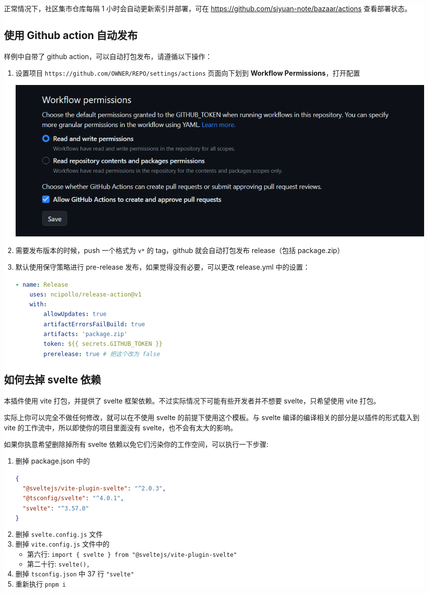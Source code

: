 正常情况下，社区集市仓库每隔 1 小时会自动更新索引并部署，可在 https://github.com/siyuan-note/bazaar/actions 查看部署状态。

## 使用 Github action 自动发布

样例中自带了 github action，可以自动打包发布，请遵循以下操作：

1. 设置项目 `https://github.com/OWNER/REPO/settings/actions` 页面向下划到 **Workflow Permissions**，打开配置

    ![](asset/action.png)

2. 需要发布版本的时候，push 一个格式为 `v*` 的 tag，github 就会自动打包发布 release（包括 package.zip）

3. 默认使用保守策略进行 pre-release 发布，如果觉得没有必要，可以更改 release.yml 中的设置：

    ```yaml
    - name: Release
        uses: ncipollo/release-action@v1
        with:
            allowUpdates: true
            artifactErrorsFailBuild: true
            artifacts: 'package.zip'
            token: ${{ secrets.GITHUB_TOKEN }}
            prerelease: true # 把这个改为 false
    ```

## 如何去掉 svelte 依赖

本插件使用 vite 打包，并提供了 svelte 框架依赖。不过实际情况下可能有些开发者并不想要 svelte，只希望使用 vite 打包。

实际上你可以完全不做任何修改，就可以在不使用 svelte 的前提下使用这个模板。与 svelte 编译的编译相关的部分是以插件的形式载入到 vite 的工作流中，所以即使你的项目里面没有 svelte，也不会有太大的影响。

如果你执意希望删除掉所有 svelte 依赖以免它们污染你的工作空间，可以执行一下步骤:

1. 删掉 package.json 中的
    ```json
    {
      "@sveltejs/vite-plugin-svelte": "^2.0.3",
      "@tsconfig/svelte": "^4.0.1",
      "svelte": "^3.57.0"
    }
    ```
2. 删掉 `svelte.config.js` 文件
3. 删掉 `vite.config.js` 文件中的
    - 第六行: `import { svelte } from "@sveltejs/vite-plugin-svelte"`
    - 第二十行: `svelte(),`
4. 删掉 `tsconfig.json` 中 37 行 `"svelte"`
5. 重新执行 `pnpm i`
